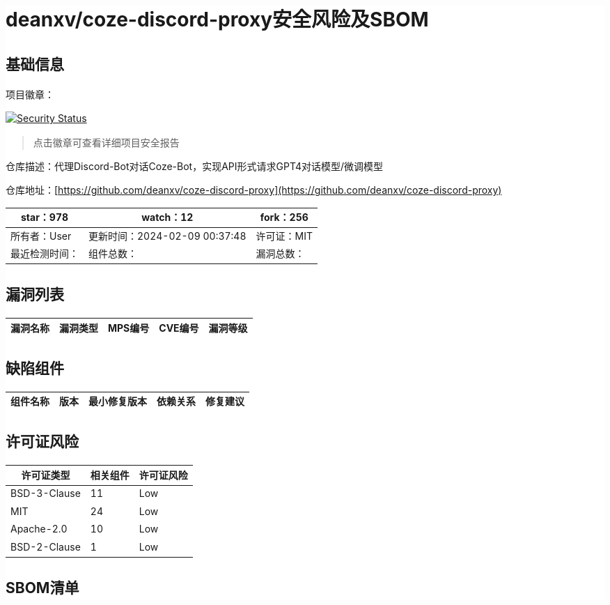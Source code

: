 # deanxv/coze-discord-proxy安全风险及SBOM

## 基础信息

项目徽章：

[![Security Status](https://www.murphysec.com/platform3/v31/badge/1755656575550492672.svg)](https://www.murphysec.com/console/report/1752037329690963968/1755656575550492672)

> 点击徽章可查看详细项目安全报告

仓库描述：代理Discord-Bot对话Coze-Bot，实现API形式请求GPT4对话模型/微调模型

仓库地址：[https://github.com/deanxv/coze-discord-proxy](https://github.com/deanxv/coze-discord-proxy)

| star：978 | watch：12 | fork：256 |
| ----------- | -------------- | ------------ |
| 所有者：User | 更新时间：2024-02-09 00:37:48 | 许可证：MIT |
| 最近检测时间： | 组件总数： | 漏洞总数： |




## 漏洞列表

| 漏洞名称 | 漏洞类型 | MPS编号 | CVE编号 | 漏洞等级 |
| ------- | ------ | ------- | ------ | ----- |





## 缺陷组件

| 组件名称 | 版本 | 最小修复版本 | 依赖关系 | 修复建议 |
| -------- | ---- | ------------ | -------- | -------- |





## 许可证风险

| 许可证类型 | 相关组件 | 许可证风险 |
| ---------- | -------- | ---------- |
|BSD-3-Clause|11|Low|
|MIT|24|Low|
|Apache-2.0|10|Low|
|BSD-2-Clause|1|Low|




## SBOM清单
